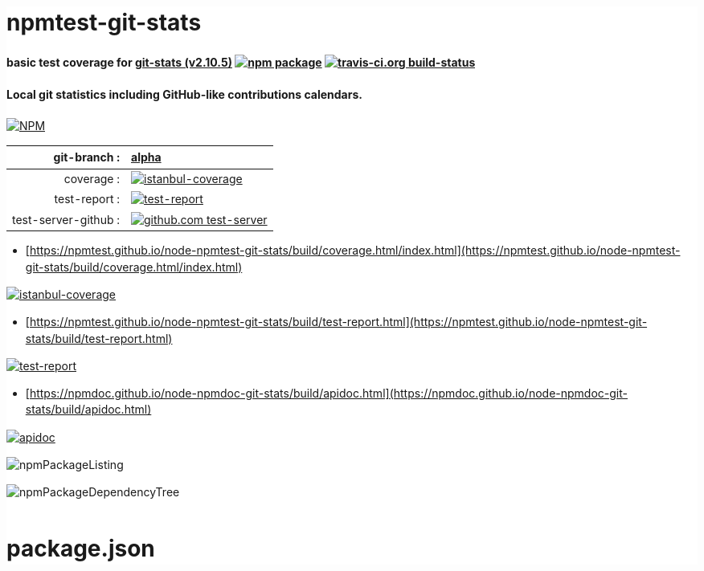 # npmtest-git-stats

#### basic test coverage for  [git-stats (v2.10.5)](https://github.com/IonicaBizau/git-stats)  [![npm package](https://img.shields.io/npm/v/npmtest-git-stats.svg?style=flat-square)](https://www.npmjs.org/package/npmtest-git-stats) [![travis-ci.org build-status](https://api.travis-ci.org/npmtest/node-npmtest-git-stats.svg)](https://travis-ci.org/npmtest/node-npmtest-git-stats)

#### Local git statistics including GitHub-like contributions calendars.

[![NPM](https://nodei.co/npm/git-stats.png?downloads=true&downloadRank=true&stars=true)](https://www.npmjs.com/package/git-stats)

| git-branch : | [alpha](https://github.com/npmtest/node-npmtest-git-stats/tree/alpha)|
|--:|:--|
| coverage : | [![istanbul-coverage](https://npmtest.github.io/node-npmtest-git-stats/build/coverage.badge.svg)](https://npmtest.github.io/node-npmtest-git-stats/build/coverage.html/index.html)|
| test-report : | [![test-report](https://npmtest.github.io/node-npmtest-git-stats/build/test-report.badge.svg)](https://npmtest.github.io/node-npmtest-git-stats/build/test-report.html)|
| test-server-github : | [![github.com test-server](https://npmtest.github.io/node-npmtest-git-stats/GitHub-Mark-32px.png)](https://npmtest.github.io/node-npmtest-git-stats/build/app/index.html) | | build-artifacts : | [![build-artifacts](https://npmtest.github.io/node-npmtest-git-stats/glyphicons_144_folder_open.png)](https://github.com/npmtest/node-npmtest-git-stats/tree/gh-pages/build)|

- [https://npmtest.github.io/node-npmtest-git-stats/build/coverage.html/index.html](https://npmtest.github.io/node-npmtest-git-stats/build/coverage.html/index.html)

[![istanbul-coverage](https://npmtest.github.io/node-npmtest-git-stats/build/screenCapture.buildCi.browser.%252Ftmp%252Fbuild%252Fcoverage.lib.html.png)](https://npmtest.github.io/node-npmtest-git-stats/build/coverage.html/index.html)

- [https://npmtest.github.io/node-npmtest-git-stats/build/test-report.html](https://npmtest.github.io/node-npmtest-git-stats/build/test-report.html)

[![test-report](https://npmtest.github.io/node-npmtest-git-stats/build/screenCapture.buildCi.browser.%252Ftmp%252Fbuild%252Ftest-report.html.png)](https://npmtest.github.io/node-npmtest-git-stats/build/test-report.html)

- [https://npmdoc.github.io/node-npmdoc-git-stats/build/apidoc.html](https://npmdoc.github.io/node-npmdoc-git-stats/build/apidoc.html)

[![apidoc](https://npmdoc.github.io/node-npmdoc-git-stats/build/screenCapture.buildCi.browser.%252Ftmp%252Fbuild%252Fapidoc.html.png)](https://npmdoc.github.io/node-npmdoc-git-stats/build/apidoc.html)

![npmPackageListing](https://npmtest.github.io/node-npmtest-git-stats/build/screenCapture.npmPackageListing.svg)

![npmPackageDependencyTree](https://npmtest.github.io/node-npmtest-git-stats/build/screenCapture.npmPackageDependencyTree.svg)



# package.json

